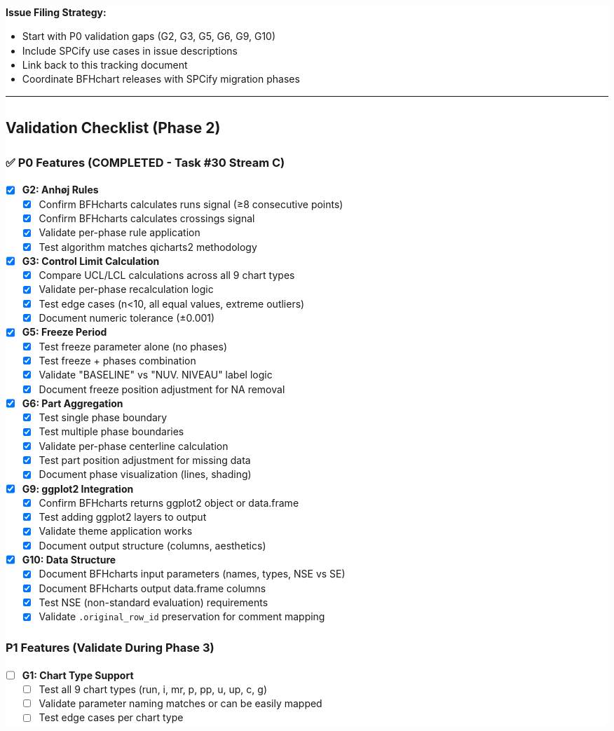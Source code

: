 **Issue Filing Strategy:**
- Start with P0 validation gaps (G2, G3, G5, G6, G9, G10)
- Include SPCify use cases in issue descriptions
- Link back to this tracking document
- Coordinate BFHchart releases with SPCify migration phases

---

## Validation Checklist (Phase 2)

### ✅ P0 Features (COMPLETED - Task #30 Stream C)

- [x] **G2: Anhøj Rules**
  - [x] Confirm BFHcharts calculates runs signal (≥8 consecutive points)
  - [x] Confirm BFHcharts calculates crossings signal
  - [x] Validate per-phase rule application
  - [x] Test algorithm matches qicharts2 methodology

- [x] **G3: Control Limit Calculation**
  - [x] Compare UCL/LCL calculations across all 9 chart types
  - [x] Validate per-phase recalculation logic
  - [x] Test edge cases (n<10, all equal values, extreme outliers)
  - [x] Document numeric tolerance (±0.001)

- [x] **G5: Freeze Period**
  - [x] Test freeze parameter alone (no phases)
  - [x] Test freeze + phases combination
  - [x] Validate "BASELINE" vs "NUV. NIVEAU" label logic
  - [x] Document freeze position adjustment for NA removal

- [x] **G6: Part Aggregation**
  - [x] Test single phase boundary
  - [x] Test multiple phase boundaries
  - [x] Validate per-phase centerline calculation
  - [x] Test part position adjustment for missing data
  - [x] Document phase visualization (lines, shading)

- [x] **G9: ggplot2 Integration**
  - [x] Confirm BFHcharts returns ggplot2 object or data.frame
  - [x] Test adding ggplot2 layers to output
  - [x] Validate theme application works
  - [x] Document output structure (columns, aesthetics)

- [x] **G10: Data Structure**
  - [x] Document BFHcharts input parameters (names, types, NSE vs SE)
  - [x] Document BFHcharts output data.frame columns
  - [x] Test NSE (non-standard evaluation) requirements
  - [x] Validate `.original_row_id` preservation for comment mapping

### P1 Features (Validate During Phase 3)

- [ ] **G1: Chart Type Support**
  - [ ] Test all 9 chart types (run, i, mr, p, pp, u, up, c, g)
  - [ ] Validate parameter naming matches or can be easily mapped
  - [ ] Test edge cases per chart type
